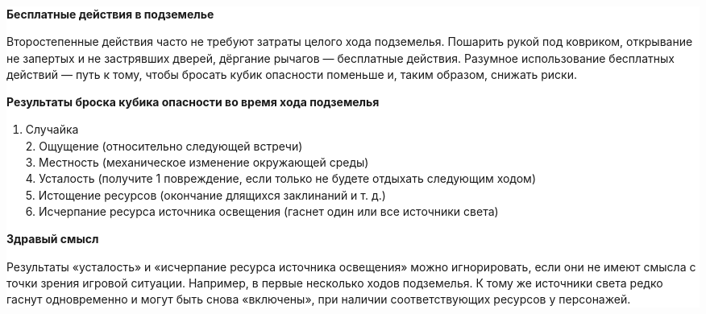**Бесплатные действия в подземелье**

Второстепенные действия часто не требуют затраты целого хода подземелья. Пошарить рукой под ковриком, открывание не запертых и не застрявших дверей, дёргание рычагов — бесплатные действия. Разумное использование бесплатных действий — путь к тому, чтобы бросать кубик опасности поменьше и, таким образом, снижать риски.

**Результаты броска кубика опасности во время хода подземелья**

1. Случайка  
    2\. Ощущение (относительно следующей встречи)  
    3\. Местность (механическое изменение окружающей среды)  
    4\. Усталость (получите 1 повреждение, если только не будете отдыхать следующим ходом)  
    5\. Истощение ресурсов (окончание длящихся заклинаний и т. д.)  
    6\. Исчерпание ресурса источника освещения (гаснет один или все источники света)

**Здравый смысл**

Результаты «усталость» и «исчерпание ресурса источника освещения» можно игнорировать, если они не имеют смысла с точки зрения игровой ситуации. Например, в первые несколько ходов подземелья. К тому же источники света редко гаснут одновременно и могут быть снова «включены», при наличии соответствующих ресурсов у персонажей.
